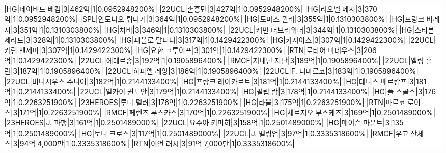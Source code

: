 |HG|데이비드 베컴|3|462억|1|0.0952948200%|
|22UCL|손흥민|3|427억|1|0.0952948200%|
|HG|리오넬 메시|3|370억|1|0.0952948200%|
|SPL|안토니오 뤼디거|3|364억|1|0.0952948200%|
|HG|토마스 뮐러|3|355억|1|0.1310303800%|
|HG|프랑코 바레시|3|351억|1|0.1310303800%|
|HG|차비|3|346억|1|0.1310303800%|
|22UCL|케빈 더브라위너|3|344억|1|0.1310303800%|
|HG|스티븐 제라드|3|328억|1|0.1310303800%|
|HG|파올로 말디니|3|317억|1|0.1429422300%|
|HG|카시야스|3|307억|1|0.1429422300%|
|22UCL|카림 벤제마|3|307억|1|0.1429422300%|
|HG|요한 크루이프|3|301억|1|0.1429422300%|
|RTN|로타어 마테우스|3|206억|1|0.1429422300%|
|22UCL|에데르송|3|192억|1|0.1905896400%|
|RMCF|지네딘 지단|3|189억|1|0.1905896400%|
|22UCL|엘링 홀란|3|187억|1|0.1905896400%|
|22UCL|하파엘 레앙|3|186억|1|0.1905896400%|
|22UCL|F. 디마르코|3|183억|1|0.1905896400%|
|22UCL|비니시우스 주니어|3|182억|1|0.2144133400%|
|HG|프랑크 레이카르트|3|181억|1|0.2144133400%|
|HG|데니스 베르캄프|3|181억|1|0.2144133400%|
|22UCL|일카이 귄도안|3|179억|1|0.2144133400%|
|HG|필립 람|3|178억|1|0.2144133400%|
|HG|폴 스콜스|3|176억|1|0.2263251900%|
|23HEROES|루디 펠러|3|176억|1|0.2263251900%|
|HG|라울|3|175억|1|0.2263251900%|
|RTN|마르코 로이스|3|171억|1|0.2263251900%|
|RMCF|페렌츠 푸스카스|3|170억|1|0.2263251900%|
|HG|세르지오 부스케츠|3|169억|1|0.2501489000%|
|23HEROES|J. 파팽|3|161억|1|0.2501489000%|
|22UCL|요주아 키미히|3|158억|1|0.2501489000%|
|HG|메이슨 마운트|3|135억|1|0.2501489000%|
|HG|토니 크로스|3|117억|1|0.2501489000%|
|22UCL|J. 벨링엄|3|97억|1|0.3335318600%|
|RMCF|우고 산체스|3|94억 4,000만|1|0.3335318600%|
|RTN|이언 러시|3|91억 7,000만|1|0.3335318600%|